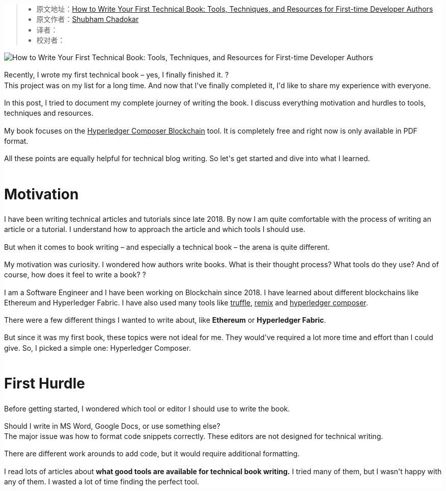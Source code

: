> -  原文地址：[How to Write Your First Technical Book: Tools, Techniques, and Resources for First-time Developer Authors](https://www.freecodecamp.org/news/how-to-write-your-first-technical-book/)
> -  原文作者：[Shubham Chadokar](https://www.freecodecamp.org/news/author/schadokar/)
> -  译者：
> -  校对者：

![How to Write Your First Technical Book: Tools, Techniques, and Resources for First-time Developer Authors](https://www.freecodecamp.org/news/content/images/size/w2000/2020/09/writing-cover.jpg)

Recently, I wrote my first technical book – yes, I finally finished it. ?  
This project was on my list for a long time. And now that I've finally completed it, I'd like to share my experience with everyone.

In this post, I tried to document my complete journey of writing the book. I discuss everything motivation and hurdles to tools, techniques and resources.

My book focuses on the [Hyperledger Composer Blockchain](https://schadokar.dev/ebooks/) tool. It is completely free and right now is only available in PDF format.

All these points are equally helpful for technical blog writing. So let's get started and dive into what I learned.

# Motivation

I have been writing technical articles and tutorials since late 2018. By now I am quite comfortable with the process of writing an article or a tutorial. I understand how to approach the article and which tools I should use.

But when it comes to book writing – and especially a technical book – the arena is quite different.

My motivation was curiosity. I wondered how authors write books. What is their thought process? What tools do they use? And of course, how does it feel to write a book? ?

I am a Software Engineer and I have been working on Blockchain since 2018. I have learned about different blockchains like Ethereum and Hyperledger Fabric. I have also used many tools like [truffle](https://www.trufflesuite.com/), [remix](https://remix.ethereum.org/) and [hyperledger composer](https://hyperledger.github.io/composer/).

There were a few different things I wanted to write about, like **Ethereum** or **Hyperledger Fabric**.

But since it was my first book, these topics were not ideal for me. They would've required a lot more time and effort than I could give. So, I picked a simple one: Hyperledger Composer.

# First Hurdle

Before getting started, I wondered which tool or editor I should use to write the book.

Should I write in MS Word, Google Docs, or use something else?  
The major issue was how to format code snippets correctly. These editors are not designed for technical writing.

There are different work arounds to add code, but it would require additional formatting.

I read lots of articles about **what good tools are available for technical book writing.** I tried many of them, but I wasn't happy with any of them. I wasted a lot of time finding the perfect tool.
